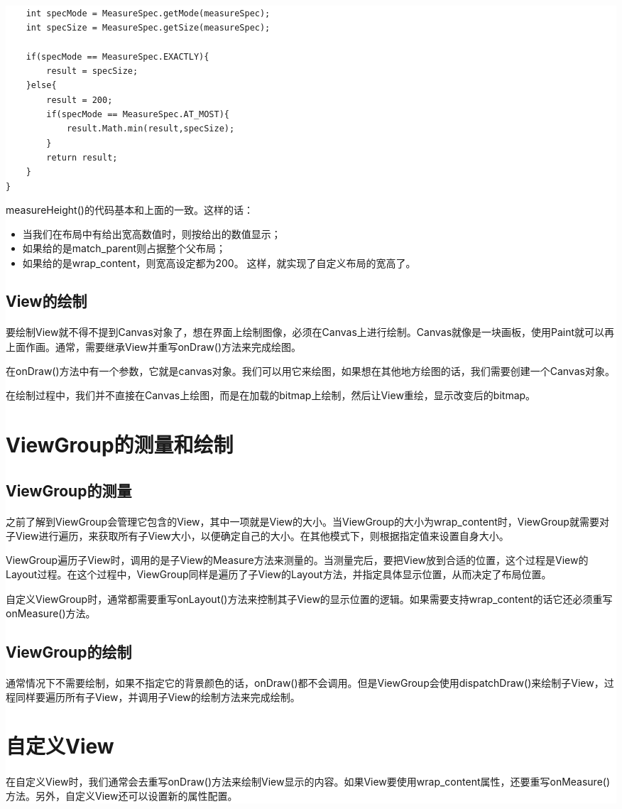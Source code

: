 ```
	int specMode = MeasureSpec.getMode(measureSpec);
	int specSize = MeasureSpec.getSize(measureSpec);

	if(specMode == MeasureSpec.EXACTLY){
		result = specSize;
	}else{
		result = 200;
		if(specMode == MeasureSpec.AT_MOST){
			result.Math.min(result,specSize);
		}
		return result;
	}
}
```
measureHeight()的代码基本和上面的一致。这样的话：
- 当我们在布局中有给出宽高数值时，则按给出的数值显示；
- 如果给的是match_parent则占据整个父布局；
- 如果给的是wrap_content，则宽高设定都为200。
这样，就实现了自定义布局的宽高了。

## View的绘制

要绘制View就不得不提到Canvas对象了，想在界面上绘制图像，必须在Canvas上进行绘制。Canvas就像是一块画板，使用Paint就可以再上面作画。通常，需要继承View并重写onDraw()方法来完成绘图。

在onDraw()方法中有一个参数，它就是canvas对象。我们可以用它来绘图，如果想在其他地方绘图的话，我们需要创建一个Canvas对象。

在绘制过程中，我们并不直接在Canvas上绘图，而是在加载的bitmap上绘制，然后让View重绘，显示改变后的bitmap。

# ViewGroup的测量和绘制

## ViewGroup的测量

之前了解到ViewGroup会管理它包含的View，其中一项就是View的大小。当ViewGroup的大小为wrap_content时，ViewGroup就需要对子View进行遍历，来获取所有子View大小，以便确定自己的大小。在其他模式下，则根据指定值来设置自身大小。

ViewGroup遍历子View时，调用的是子View的Measure方法来测量的。当测量完后，要把View放到合适的位置，这个过程是View的Layout过程。在这个过程中，ViewGroup同样是遍历了子View的Layout方法，并指定具体显示位置，从而决定了布局位置。

自定义ViewGroup时，通常都需要重写onLayout()方法来控制其子View的显示位置的逻辑。如果需要支持wrap_content的话它还必须重写onMeasure()方法。

## ViewGroup的绘制

通常情况下不需要绘制，如果不指定它的背景颜色的话，onDraw()都不会调用。但是ViewGroup会使用dispatchDraw()来绘制子View，过程同样要遍历所有子View，并调用子View的绘制方法来完成绘制。

# 自定义View

在自定义View时，我们通常会去重写onDraw()方法来绘制View显示的内容。如果View要使用wrap_content属性，还要重写onMeasure()方法。另外，自定义View还可以设置新的属性配置。
